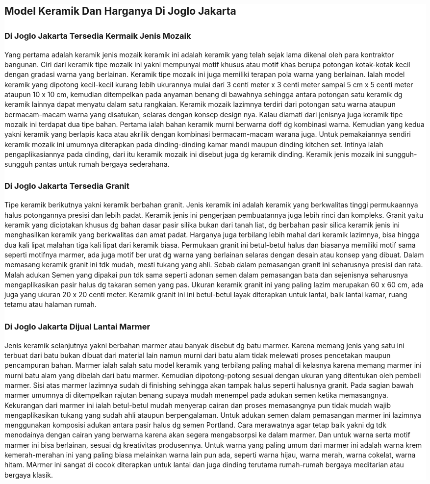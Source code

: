 ## Model Keramik Dan Harganya Di Joglo Jakarta

### Di Joglo Jakarta Tersedia Kermaik Jenis Mozaik

Yang pertama adalah keramik jenis mozaik keramik ini adalah keramik yang telah sejak lama dikenal oleh para kontraktor bangunan. Ciri dari keramik tipe mozaik ini yakni mempunyai motif khusus atau motif khas berupa potongan kotak-kotak kecil dengan gradasi warna yang berlainan. Keramik tipe mozaik ini juga memiliki terapan pola warna yang berlainan. Ialah model keramik yang dipotong kecil-kecil kurang lebih ukurannya mulai dari 3 centi meter x 3 centi meter sampai 5 cm x 5 centi meter ataupun 10 x 10 cm, kemudian ditempelkan pada anyaman benang di bawahnya sehingga antara potongan satu keramik dg keramik lainnya dapat menyatu dalam satu rangkaian. Keramik mozaik lazimnya terdiri dari potongan satu warna ataupun bermacam-macam warna yang disatukan, selaras dengan konsep design nya. Kalau diamati dari jenisnya juga keramik tipe mozaik ini terdapat dua tipe bahan. Pertama ialah bahan keramik murni berwarna doff dg kombinasi warna. Kemudian yang kedua yakni keramik yang berlapis kaca atau akrilik dengan kombinasi bermacam-macam warana juga. Untuk pemakaiannya sendiri keramik mozaik ini umumnya diterapkan pada dinding-dinding kamar mandi maupun dinding kitchen set. Intinya ialah pengaplikasiannya pada dinding, dari itu keramik mozaik ini disebut juga dg keramik dinding. Keramik jenis mozaik ini sungguh-sungguh pantas untuk rumah bergaya sederahana.

### Di Joglo Jakarta Tersedia Granit

Tipe keramik berikutnya yakni keramik berbahan granit. Jenis keramik ini adalah keramik yang berkwalitas tinggi permukaannya halus potongannya presisi dan lebih padat. Keramik jenis ini pengerjaan pembuatannya juga lebih rinci dan kompleks. Granit yaitu keramik yang diciptakan khusus dg bahan dasar pasir silika bukan dari tanah liat, dg berbahan pasir silica keramik jenis ini menghasilkan keramik yang berkwalitas dan amat padat. Harganya juga terbilang lebih mahal dari keramik lazimnya, bisa hingga dua kali lipat malahan tiga kali lipat dari keramik biasa. Permukaan granit ini betul-betul halus dan biasanya memiliki motif sama seperti motifnya marmer, ada juga motif ber urat dg warna yang berlainan selaras dengan desain atau konsep yang dibuat. Dalam memasang keramik granit ini tdk mudah, mesti tukang yang ahli. Sebab dalam pemasangan granit ini seharusnya presisi dan rata. Malah adukan Semen yang dipakai pun tdk sama seperti adonan semen dalam pemasangan bata dan sejenisnya seharusnya mengaplikasikan pasir halus dg takaran semen yang pas. Ukuran keramik granit ini yang paling lazim merupakan 60 x 60 cm, ada juga yang ukuran 20 x 20 centi meter. Keramik granit ini ini betul-betul layak diterapkan untuk lantai, baik lantai kamar, ruang tetamu atau halaman rumah.

### Di Joglo Jakarta Dijual Lantai Marmer

Jenis keramik selanjutnya yakni berbahan marmer atau banyak disebut dg batu marmer. Karena memang jenis yang satu ini terbuat dari batu bukan dibuat dari material lain namun murni dari batu alam tidak melewati proses pencetakan maupun pencampuran bahan. Marmer ialah salah satu model keramik yang terbilang paling mahal di kelasnya karena memang marmer ini murni batu alam yang dibelah dari batu marmer. Kemudian dipotong-potong sesuai dengan ukuran yang ditentukan oleh pembeli marmer. Sisi atas marmer lazimnya sudah di finishing sehingga akan tampak halus seperti halusnya granit. Pada sagian bawah marmer umumnya di ditempelkan rajutan benang supaya mudah menempel pada adukan semen ketika memasangnya. Kekurangan dari marmer ini ialah betul-betul mudah menyerap cairan dan proses memasangnya pun tidak mudah wajib mengaplikasikan tukang yang sudah ahli ataupun berpengalaman. Untuk adukan semen dalam pemasangan marmer ini lazimnya menggunakan komposisi adukan antara pasir halus dg semen Portland. Cara merawatnya agar tetap baik yakni dg tdk menodainya dengan cairan yang berwarna karena akan segera mengabsorpsi ke dalam marmer. Dan untuk warna serta motif marmer ini bisa berlainan, sesuai dg kreativitas produsennya. Untuk warna yang paling umum dari marmer ini adalah warna krem kemerah-merahan ini yang paling biasa melainkan warna lain pun ada, seperti warna hijau, warna merah, warna cokelat, warna hitam. MArmer ini sangat di cocok diterapkan untuk lantai dan juga dinding terutama rumah-rumah bergaya meditarian atau bergaya klasik.
